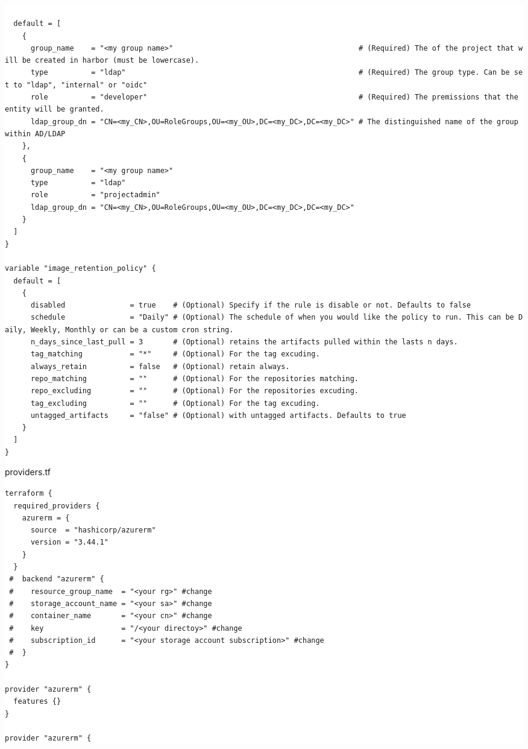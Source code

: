 ```hcl

  default = [
    {
      group_name    = "<my group name>"                                           # (Required) The of the project that will be created in harbor (must be lowercase).
      type          = "ldap"                                                      # (Required) The group type. Can be set to "ldap", "internal" or "oidc"
      role          = "developer"                                                 # (Required) The premissions that the entity will be granted.
      ldap_group_dn = "CN=<my_CN>,OU=RoleGroups,OU=<my_OU>,DC=<my_DC>,DC=<my_DC>" # The distinguished name of the group within AD/LDAP
    },
    {
      group_name    = "<my group name>"
      type          = "ldap"
      role          = "projectadmin"
      ldap_group_dn = "CN=<my_CN>,OU=RoleGroups,OU=<my_OU>,DC=<my_DC>,DC=<my_DC>"
    }
  ]
}

variable "image_retention_policy" {
  default = [
    {
      disabled               = true    # (Optional) Specify if the rule is disable or not. Defaults to false
      schedule               = "Daily" # (Optional) The schedule of when you would like the policy to run. This can be Daily, Weekly, Monthly or can be a custom cron string.
      n_days_since_last_pull = 3       # (Optional) retains the artifacts pulled within the lasts n days.
      tag_matching           = "*"     # (Optional) For the tag excuding.
      always_retain          = false   # (Optional) retain always.
      repo_matching          = ""      # (Optional) For the repositories matching.
      repo_excluding         = ""      # (Optional) For the repositories excuding.
      tag_excluding          = ""      # (Optional) For the tag excuding.
      untagged_artifacts     = "false" # (Optional) with untagged artifacts. Defaults to true
    }
  ]
}
```
providers.tf
```hcl
terraform {
  required_providers {
    azurerm = {
      source  = "hashicorp/azurerm"
      version = "3.44.1"
    }
  }
 #  backend "azurerm" {
 #    resource_group_name  = "<your rg>" #change
 #    storage_account_name = "<your sa>" #change
 #    container_name       = "<your cn>" #change
 #    key                  = "/<your directoy>" #change
 #    subscription_id      = "<your storage account subscription>" #change
 #  }
}

provider "azurerm" {
  features {}
}

provider "azurerm" {
```